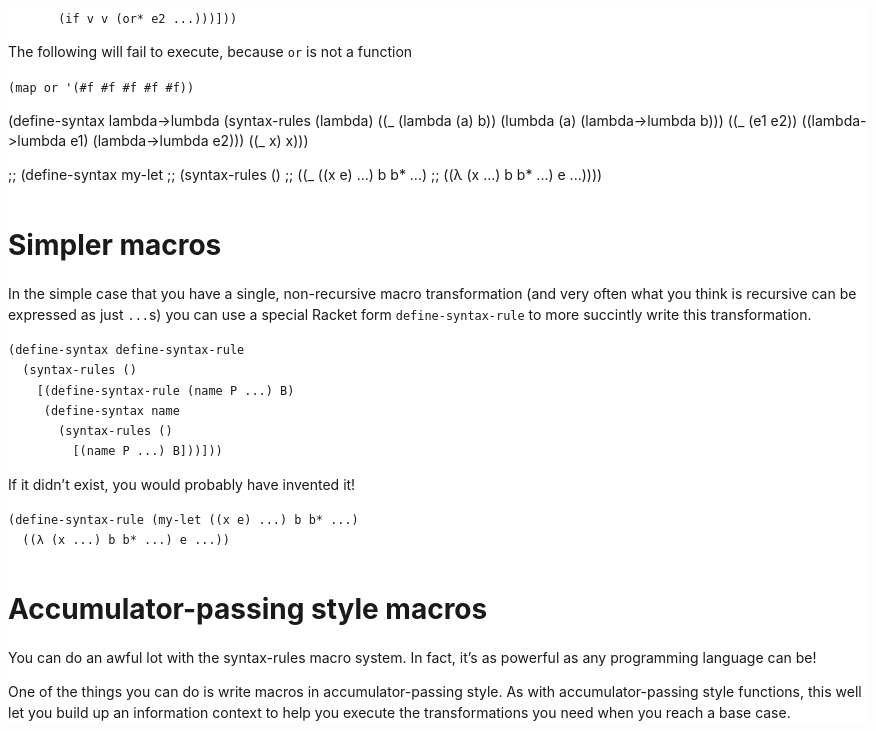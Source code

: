 ```
       (if v v (or* e2 ...)))]))
```

The following will fail to execute, because `or` is not a function

```racket
(map or '(#f #f #f #f #f))
```

(define-syntax lambda->lumbda
  (syntax-rules (lambda)
    ((_ (lambda (a) b))
     (lumbda (a) (lambda->lumbda b)))
    ((_ (e1 e2))
     ((lambda->lumbda e1) (lambda->lumbda e2)))
    ((_ x) x)))

;; (define-syntax my-let
;;   (syntax-rules ()
;;     ((_ ((x e) ...) b b* ...)
;;      ((λ (x ...) b b* ...) e ...))))


# Simpler macros

In the simple case that you have a single, non-recursive macro
transformation (and very often what you think is recursive can be
expressed as just `...`s) you can use a special Racket form
`define-syntax-rule` to more succintly write this transformation.

```racket
(define-syntax define-syntax-rule
  (syntax-rules ()
	[(define-syntax-rule (name P ...) B)
	 (define-syntax name
	   (syntax-rules ()
		 [(name P ...) B]))]))
```

If it didn’t exist, you would probably have invented it!

```racket
(define-syntax-rule (my-let ((x e) ...) b b* ...)
  ((λ (x ...) b b* ...) e ...))
```

# Accumulator-passing style macros

You can do an awful lot with the syntax-rules macro system. In fact,
it’s as powerful as any programming language can be!

One of the things you can do is write macros in accumulator-passing
style. As with accumulator-passing style functions, this well let you
build up an information context to help you execute the
transformations you need when you reach a base case.
